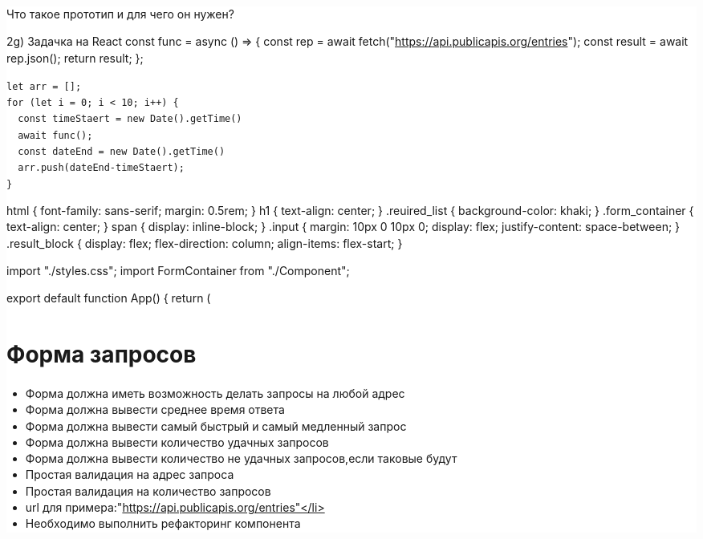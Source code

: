 Что такое прототип и для чего он нужен?

2g) Задачка на React 
const func = async () => {
  const rep = await fetch("https://api.publicapis.org/entries");
  const result = await rep.json();
  return result;
};
  
    let arr = [];
    for (let i = 0; i < 10; i++) {
      const timeStaert = new Date().getTime()
      await func();
      const dateEnd = new Date().getTime()
      arr.push(dateEnd-timeStaert);
    }
  

html {
  font-family: sans-serif;
  margin: 0.5rem;
}
h1 {
  text-align: center;
}
.reuired_list {
  background-color: khaki;
}
.form_container {
  text-align: center;
}
span {
  display: inline-block;
}
.input {
  margin: 10px 0 10px 0;
  display: flex;
  justify-content: space-between;
}
.result_block {
  display: flex;
  flex-direction: column;
  align-items: flex-start;
}

import "./styles.css";
import FormContainer from "./Component";

export default function App() {
  return (
    <div className="App">
      <h1>Форма запросов</h1>
      <ul className="reuired_list">
        <li>Форма должна иметь возможность делать запросы на любой адрес</li>
        <li>Форма должна вывести среднее время ответа</li>
        <li>Форма должна вывести самый быстрый и самый медленный запрос</li>
        <li>Форма должна вывести количество удачных запросов</li>
        <li>
          Форма должна вывести количество не удачных запросов,если таковые будут
        </li>
        <li>Простая валидация на адрес запроса</li>
        <li>Простая валидация на количество запросов</li>
        <li>url для примера:"https://api.publicapis.org/entries"</li>
        <li>Необходимо выполнить рефакторинг компонента</li>
      </ul>
      <div className="form_container">